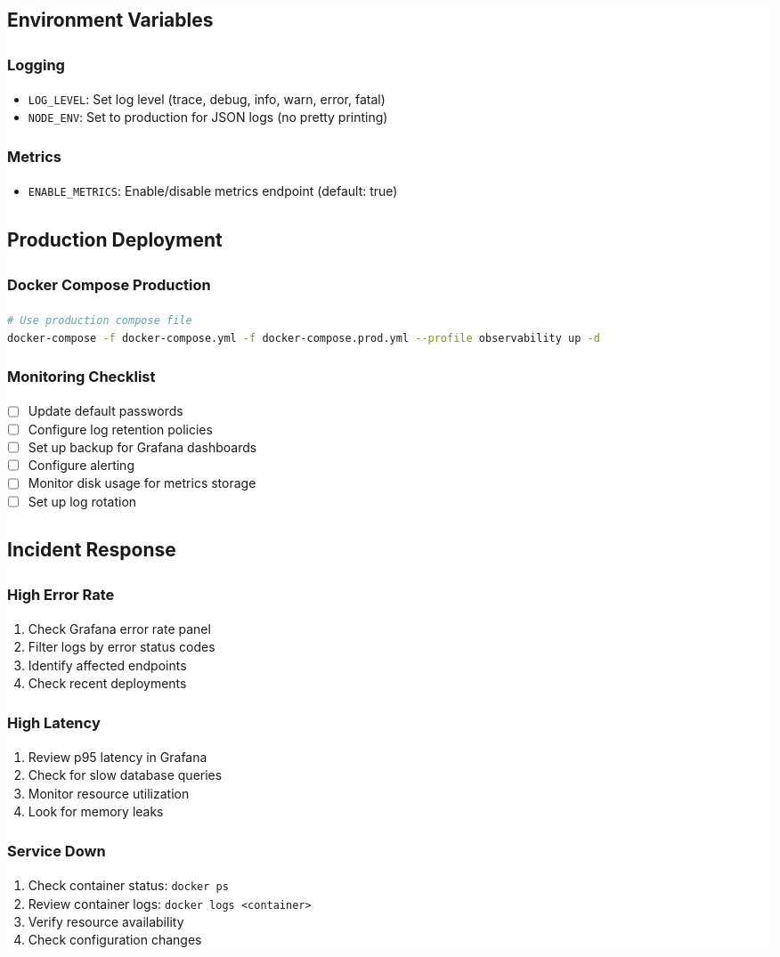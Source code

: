 ## Environment Variables

### Logging

- `LOG_LEVEL`: Set log level (trace, debug, info, warn, error, fatal)
- `NODE_ENV`: Set to production for JSON logs (no pretty printing)

### Metrics

- `ENABLE_METRICS`: Enable/disable metrics endpoint (default: true)

## Production Deployment

### Docker Compose Production

```bash
# Use production compose file
docker-compose -f docker-compose.yml -f docker-compose.prod.yml --profile observability up -d
```

### Monitoring Checklist

- [ ] Update default passwords
- [ ] Configure log retention policies
- [ ] Set up backup for Grafana dashboards
- [ ] Configure alerting
- [ ] Monitor disk usage for metrics storage
- [ ] Set up log rotation

## Incident Response

### High Error Rate

1. Check Grafana error rate panel
2. Filter logs by error status codes
3. Identify affected endpoints
4. Check recent deployments

### High Latency

1. Review p95 latency in Grafana
2. Check for slow database queries
3. Monitor resource utilization
4. Look for memory leaks

### Service Down

1. Check container status: `docker ps`
2. Review container logs: `docker logs <container>`
3. Verify resource availability
4. Check configuration changes
